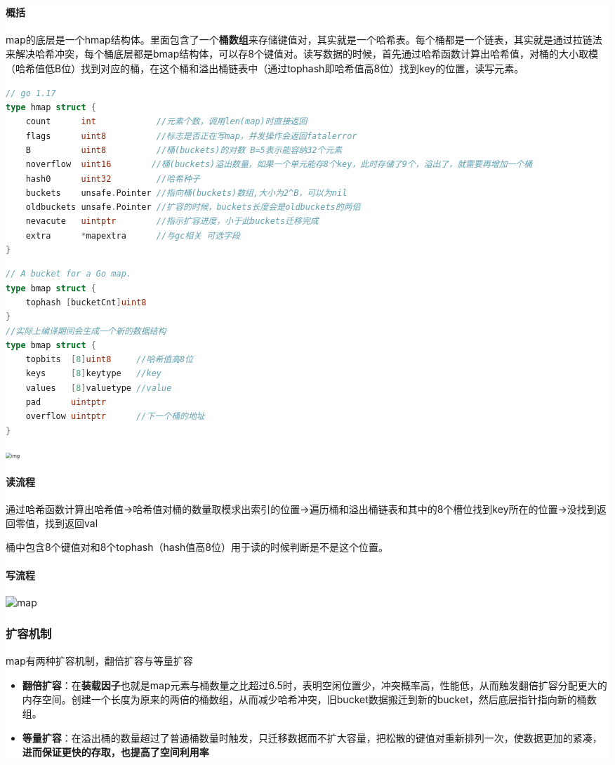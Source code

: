 #### 概括

map的底层是一个hmap结构体。里面包含了一个**桶数组**来存储键值对，其实就是一个哈希表。每个桶都是一个链表，其实就是通过拉链法来解决哈希冲突，每个桶底层都是bmap结构体，可以存8个键值对。读写数据的时候，首先通过哈希函数计算出哈希值，对桶的大小取模（哈希值低B位）找到对应的桶，在这个桶和溢出桶链表中（通过tophash即哈希值高8位）找到key的位置，读写元素。

```go
// go 1.17
type hmap struct {
    count      int            //元素个数，调用len(map)时直接返回
    flags      uint8          //标志是否正在写map，并发操作会返回fatalerror
    B          uint8          //桶(buckets)的对数 B=5表示能容纳32个元素
    noverflow  uint16        //桶(buckets)溢出数量，如果一个单元能存8个key，此时存储了9个，溢出了，就需要再增加一个桶
    hash0      uint32         //哈希种子
    buckets    unsafe.Pointer //指向桶(buckets)数组,大小为2^B，可以为nil
    oldbuckets unsafe.Pointer //扩容的时候，buckets长度会是oldbuckets的两倍
    nevacute   uintptr        //指示扩容进度，小于此buckets迁移完成
    extra      *mapextra      //与gc相关 可选字段
}
```

```go
// A bucket for a Go map.
type bmap struct {
	tophash [bucketCnt]uint8
}
//实际上编译期间会生成一个新的数据结构
type bmap struct {
    topbits  [8]uint8     //哈希值高8位
    keys     [8]keytype	  //key
    values   [8]valuetype //value
    pad      uintptr
    overflow uintptr      //下一个桶的地址
}
```

<img src="D:/E/学习/Go/笔记/面试/面试题/assets/1648976018069-e8483366-3316-48c0-98c9-09a54f94a230.png" alt="img" style="zoom: 50%;" />

#### 读流程

通过哈希函数计算出哈希值->哈希值对桶的数量取模求出索引的位置->遍历桶和溢出桶链表和其中的8个槽位找到key所在的位置->没找到返回零值，找到返回val

桶中包含8个键值对和8个tophash（hash值高8位）用于读的时候判断是不是这个位置。

#### 写流程

![map](D:/E/学习/Go/笔记/面试/面试题/assets/map.png)

### 扩容机制

map有两种扩容机制，翻倍扩容与等量扩容

- **翻倍扩容**：在**装载因子**也就是map元素与桶数量之比超过6.5时，表明空闲位置少，冲突概率高，性能低，从而触发翻倍扩容分配更大的内存空间。创建一个长度为原来的两倍的桶数组，从而减少哈希冲突，旧bucket数据搬迁到新的bucket，然后底层指针指向新的桶数组。

- **等量扩容**：在溢出桶的数量超过了普通桶数量时触发，只迁移数据而不扩大容量，把松散的键值对重新排列一次，使数据更加的紧凑，**进而保证更快的存取，也提高了空间利用率**

